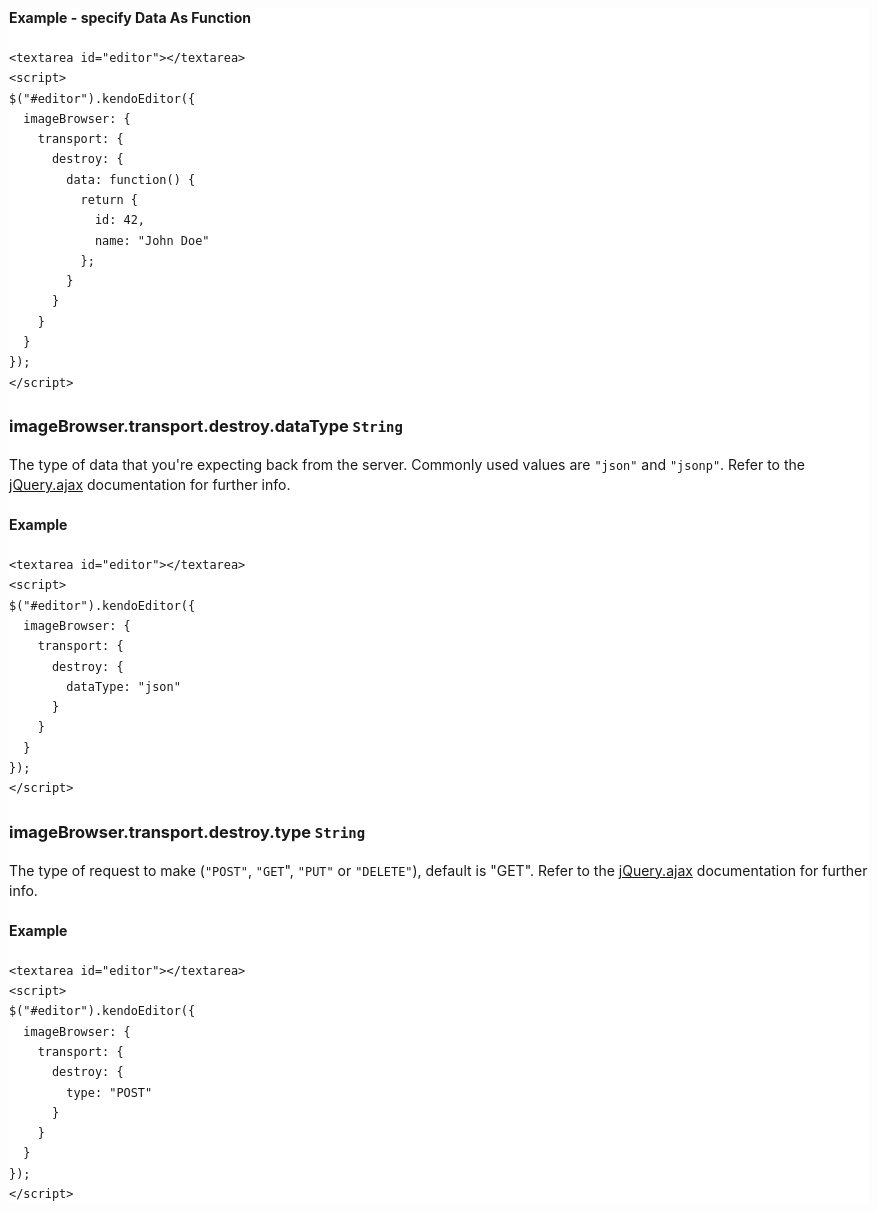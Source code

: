 #### Example - specify Data As Function

    <textarea id="editor"></textarea>
    <script>
    $("#editor").kendoEditor({
      imageBrowser: {
        transport: {
          destroy: {
            data: function() {
              return {
                id: 42,
                name: "John Doe"
              };
            }
          }
        }
      }
    });
    </script>

### imageBrowser.transport.destroy.dataType `String`

The type of data that you're expecting back from the server. Commonly used values are `"json"` and `"jsonp"`.
Refer to the [jQuery.ajax](http://api.jquery.com/jQuery.ajax) documentation for further info.

#### Example

    <textarea id="editor"></textarea>
    <script>
    $("#editor").kendoEditor({
      imageBrowser: {
        transport: {
          destroy: {
            dataType: "json"
          }
        }
      }
    });
    </script>

### imageBrowser.transport.destroy.type `String`

The type of request to make (`"POST"`, `"GET`", `"PUT"` or `"DELETE"`), default is "GET".
Refer to the [jQuery.ajax](http://api.jquery.com/jQuery.ajax) documentation for further info.

#### Example

    <textarea id="editor"></textarea>
    <script>
    $("#editor").kendoEditor({
      imageBrowser: {
        transport: {
          destroy: {
            type: "POST"
          }
        }
      }
    });
    </script>
